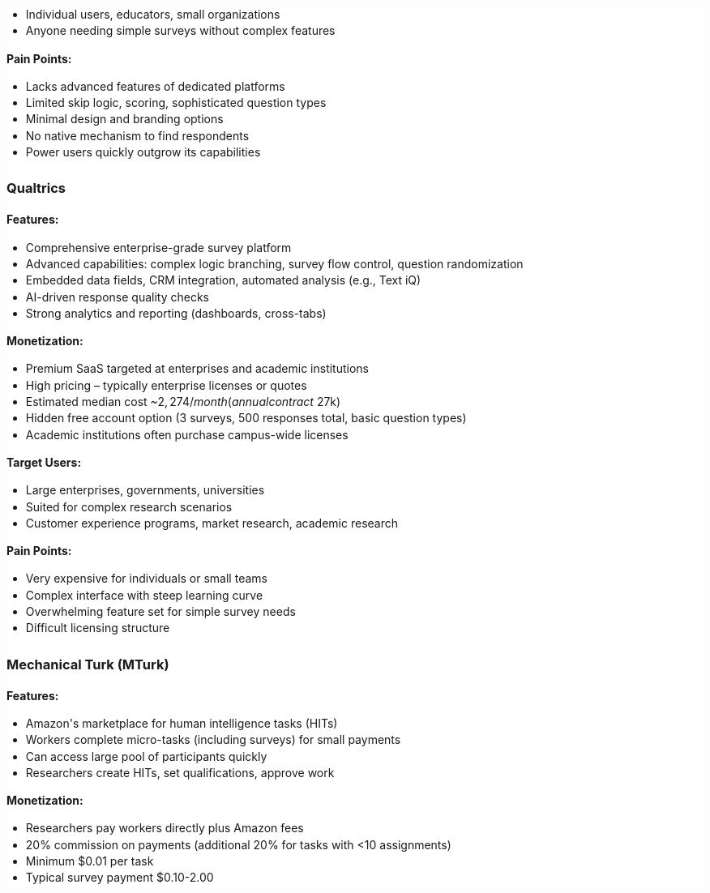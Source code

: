 - Individual users, educators, small organizations
- Anyone needing simple surveys without complex features

**Pain Points:**

- Lacks advanced features of dedicated platforms
- Limited skip logic, scoring, sophisticated question types
- Minimal design and branding options
- No native mechanism to find respondents
- Power users quickly outgrow its capabilities

### Qualtrics

**Features:**

- Comprehensive enterprise-grade survey platform
- Advanced capabilities: complex logic branching, survey flow control, question randomization
- Embedded data fields, CRM integration, automated analysis (e.g., Text iQ)
- AI-driven response quality checks
- Strong analytics and reporting (dashboards, cross-tabs)

**Monetization:**

- Premium SaaS targeted at enterprises and academic institutions
- High pricing – typically enterprise licenses or quotes
- Estimated median cost ~$2,274/month (annual contract ~$27k)
- Hidden free account option (3 surveys, 500 responses total, basic question types)
- Academic institutions often purchase campus-wide licenses

**Target Users:**

- Large enterprises, governments, universities
- Suited for complex research scenarios
- Customer experience programs, market research, academic research

**Pain Points:**

- Very expensive for individuals or small teams
- Complex interface with steep learning curve
- Overwhelming feature set for simple survey needs
- Difficult licensing structure

### Mechanical Turk (MTurk)

**Features:**

- Amazon's marketplace for human intelligence tasks (HITs)
- Workers complete micro-tasks (including surveys) for small payments
- Can access large pool of participants quickly
- Researchers create HITs, set qualifications, approve work

**Monetization:**

- Researchers pay workers directly plus Amazon fees
- 20% commission on payments (additional 20% for tasks with <10 assignments)
- Minimum $0.01 per task
- Typical survey payment $0.10-2.00
